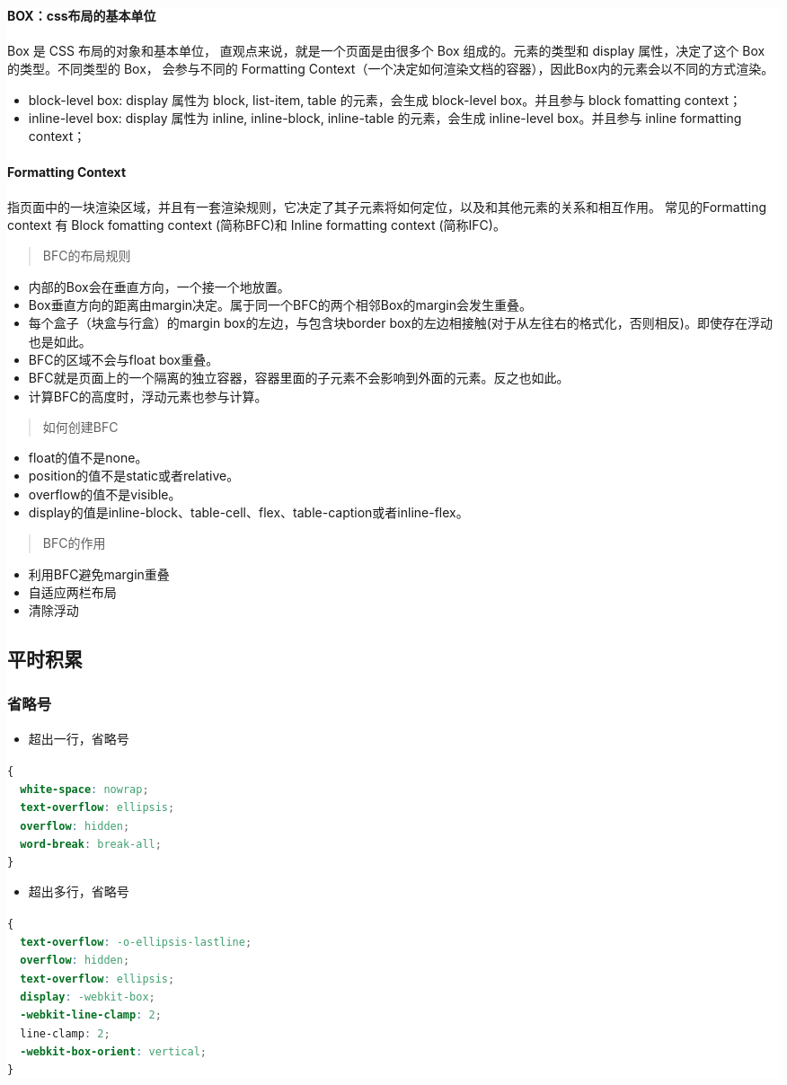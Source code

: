 #### BOX：css布局的基本单位

Box 是 CSS 布局的对象和基本单位， 直观点来说，就是一个页面是由很多个 Box 组成的。元素的类型和 display 属性，决定了这个 Box 的类型。不同类型的 Box， 会参与不同的 Formatting Context（一个决定如何渲染文档的容器），因此Box内的元素会以不同的方式渲染。

- block-level box: display 属性为 block, list-item, table 的元素，会生成 block-level box。并且参与 block fomatting context；
- inline-level box: display 属性为 inline, inline-block, inline-table 的元素，会生成 inline-level box。并且参与 inline formatting context；

#### Formatting Context

指页面中的一块渲染区域，并且有一套渲染规则，它决定了其子元素将如何定位，以及和其他元素的关系和相互作用。
常见的Formatting context 有 Block fomatting context (简称BFC)和 Inline formatting context (简称IFC)。

> BFC的布局规则

- 内部的Box会在垂直方向，一个接一个地放置。
- Box垂直方向的距离由margin决定。属于同一个BFC的两个相邻Box的margin会发生重叠。
- 每个盒子（块盒与行盒）的margin box的左边，与包含块border box的左边相接触(对于从左往右的格式化，否则相反)。即使存在浮动也是如此。
- BFC的区域不会与float box重叠。
- BFC就是页面上的一个隔离的独立容器，容器里面的子元素不会影响到外面的元素。反之也如此。
- 计算BFC的高度时，浮动元素也参与计算。

> 如何创建BFC

- float的值不是none。
- position的值不是static或者relative。
- overflow的值不是visible。
- display的值是inline-block、table-cell、flex、table-caption或者inline-flex。

> BFC的作用

- 利用BFC避免margin重叠
- 自适应两栏布局
- 清除浮动

## 平时积累

### 省略号

- 超出一行，省略号

```css
{
  white-space: nowrap;
  text-overflow: ellipsis;
  overflow: hidden;
  word-break: break-all;
}
```

- 超出多行，省略号

```css
{
  text-overflow: -o-ellipsis-lastline;
  overflow: hidden;
  text-overflow: ellipsis;
  display: -webkit-box;
  -webkit-line-clamp: 2;
  line-clamp: 2;
  -webkit-box-orient: vertical;
}
```
